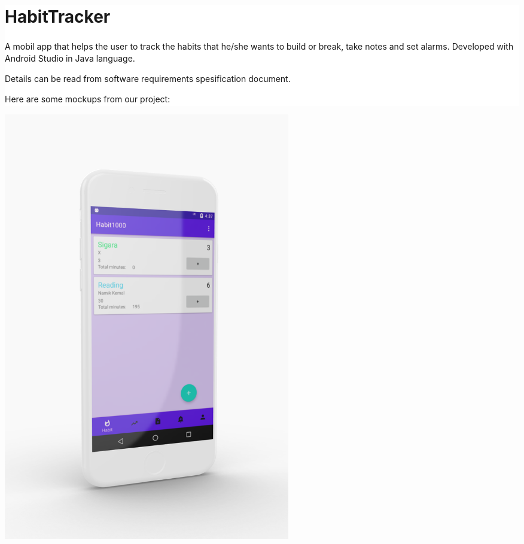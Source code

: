 # HabitTracker
A mobil app that helps the user to track the habits that he/she wants to build or break, take notes and set alarms. 
Developed with Android Studio in Java language.

Details can be read from software requirements spesification document.

Here are some mockups from our project:

<a href="url"><img src="https://github.com/caglasen/HabitTracker/blob/master/threed_mockup%20(7).png" align="left" height="710" ></a>
